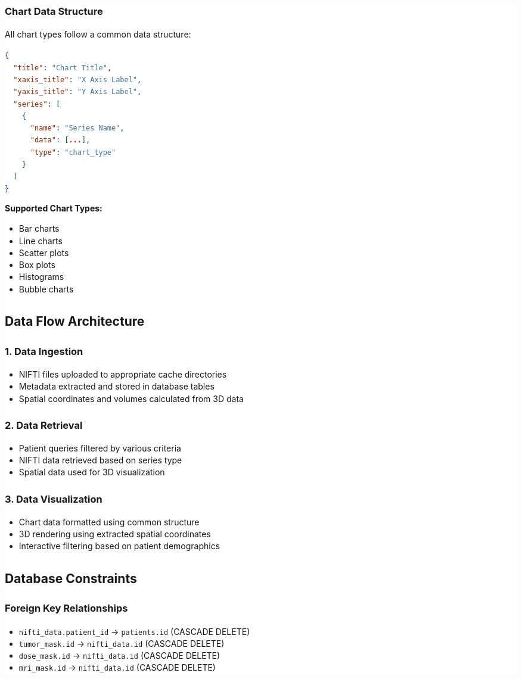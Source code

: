 ### Chart Data Structure

All chart types follow a common data structure:

```json
{
  "title": "Chart Title",
  "xaxis_title": "X Axis Label",
  "yaxis_title": "Y Axis Label",
  "series": [
    {
      "name": "Series Name",
      "data": [...],
      "type": "chart_type"
    }
  ]
}
```

**Supported Chart Types:**
- Bar charts
- Line charts
- Scatter plots
- Box plots
- Histograms
- Bubble charts

## Data Flow Architecture

### 1. Data Ingestion
- NIFTI files uploaded to appropriate cache directories
- Metadata extracted and stored in database tables
- Spatial coordinates and volumes calculated from 3D data

### 2. Data Retrieval
- Patient queries filtered by various criteria
- NIFTI data retrieved based on series type
- Spatial data used for 3D visualization

### 3. Data Visualization
- Chart data formatted using common structure
- 3D rendering using extracted spatial coordinates
- Interactive filtering based on patient demographics

## Database Constraints

### Foreign Key Relationships
- `nifti_data.patient_id` → `patients.id` (CASCADE DELETE)
- `tumor_mask.id` → `nifti_data.id` (CASCADE DELETE)
- `dose_mask.id` → `nifti_data.id` (CASCADE DELETE)
- `mri_mask.id` → `nifti_data.id` (CASCADE DELETE)
